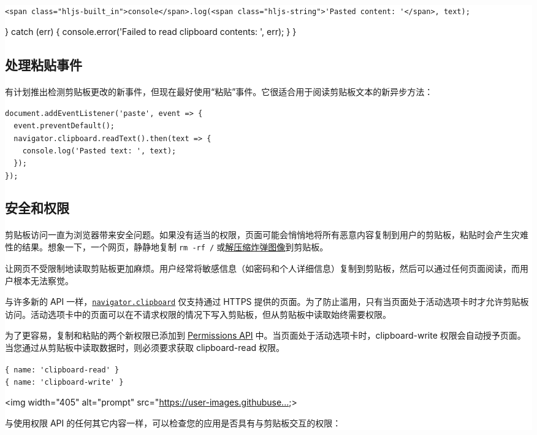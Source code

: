     <span class="hljs-built_in">console</span>.log(<span class="hljs-string">'Pasted content: '</span>, text);
  } <span class="hljs-keyword">catch</span> (err) {
    <span class="hljs-built_in">console</span>.error(<span class="hljs-string">'Failed to read clipboard contents: '</span>, err);
  }
}</code></pre>
<h2 id="articleHeader2">处理粘贴事件</h2>
<p>有计划推出检测剪贴板更改的新事件，但现在最好使用“粘贴”事件。它很适合用于阅读剪贴板文本的新异步方法：</p>
<div class="widget-codetool" style="display:none;">
      <div class="widget-codetool--inner">
      <span class="selectCode code-tool" data-toggle="tooltip" data-placement="top" title="" data-original-title="全选"></span>
      <span type="button" class="copyCode code-tool" data-toggle="tooltip" data-placement="top" data-clipboard-text="document.addEventListener('paste', event => {
  event.preventDefault();
  navigator.clipboard.readText().then(text => {
    console.log('Pasted text: ', text);
  });
});" title="" data-original-title="复制"></span>
      <span type="button" class="saveToNote code-tool" data-toggle="tooltip" data-placement="top" title="" data-original-title="放进笔记"></span>
      </div>
      </div><pre class="javascript hljs"><code class="js"><span class="hljs-built_in">document</span>.addEventListener(<span class="hljs-string">'paste'</span>, event =&gt; {
  event.preventDefault();
  navigator.clipboard.readText().then(<span class="hljs-function"><span class="hljs-params">text</span> =&gt;</span> {
    <span class="hljs-built_in">console</span>.log(<span class="hljs-string">'Pasted text: '</span>, text);
  });
});</code></pre>
<h2 id="articleHeader3">安全和权限</h2>
<p>剪贴板访问一直为浏览器带来安全问题。如果没有适当的权限，页面可能会悄悄地将所有恶意内容复制到用户的剪贴板，粘贴时会产生灾难性的结果。想象一下，一个网页，静静地复制 <code>rm -rf /</code> 或<a href="http://www.aerasec.de/security/advisories/decompression-bomb-vulnerability.html" rel="nofollow noreferrer" target="_blank">解压缩炸弹图像</a>到剪贴板。</p>
<p>让网页不受限制地读取剪贴板更加麻烦。用户经常将敏感信息（如密码和个人详细信息）复制到剪贴板，然后可以通过任何页面阅读，而用户根本无法察觉。</p>
<p>与许多新的 API 一样，<a href="https://developer.mozilla.org/en-US/docs/Web/API/Clipboard" rel="nofollow noreferrer" target="_blank"><code>navigator.clipboard</code></a> 仅支持通过 HTTPS 提供的页面。为了防止滥用，只有当页面处于活动选项卡时才允许剪贴板访问。活动选项卡中的页面可以在不请求权限的情况下写入剪贴板，但从剪贴板中读取始终需要权限。</p>
<p>为了更容易，复制和粘贴的两个新权限已添加到 <a href="https://developers.google.com/web/updates/2015/04/permissions-api-for-the-web" rel="nofollow noreferrer" target="_blank">Permissions API</a> 中。当页面处于活动选项卡时，clipboard-write 权限会自动授予页面。当您通过从剪贴板中读取数据时，则必须要求获取 clipboard-read 权限。</p>
<div class="widget-codetool" style="display:none;">
      <div class="widget-codetool--inner">
      <span class="selectCode code-tool" data-toggle="tooltip" data-placement="top" title="" data-original-title="全选"></span>
      <span type="button" class="copyCode code-tool" data-toggle="tooltip" data-placement="top" data-clipboard-text="{ name: 'clipboard-read' }
{ name: 'clipboard-write' }" title="" data-original-title="复制"></span>
      <span type="button" class="saveToNote code-tool" data-toggle="tooltip" data-placement="top" title="" data-original-title="放进笔记"></span>
      </div>
      </div><pre class="javascript hljs"><code class="js">{ <span class="hljs-attr">name</span>: <span class="hljs-string">'clipboard-read'</span> }
{ <span class="hljs-attr">name</span>: <span class="hljs-string">'clipboard-write'</span> }</code></pre>
<p>&lt;img width="405" alt="prompt" src="<a href="https://user-images.githubusercontent.com/359395/37577995-b7d86458-2b70-11e8-8c7e-3c47b302546b.png&amp;quot" rel="nofollow noreferrer" target="_blank">https://user-images.githubuse...</a>;&gt;</p>
<p>与使用权限 API 的任何其它内容一样，可以检查您的应用是否具有与剪贴板交互的权限：</p>
<div class="widget-codetool" style="display:none;">
      <div class="widget-codetool--inner">